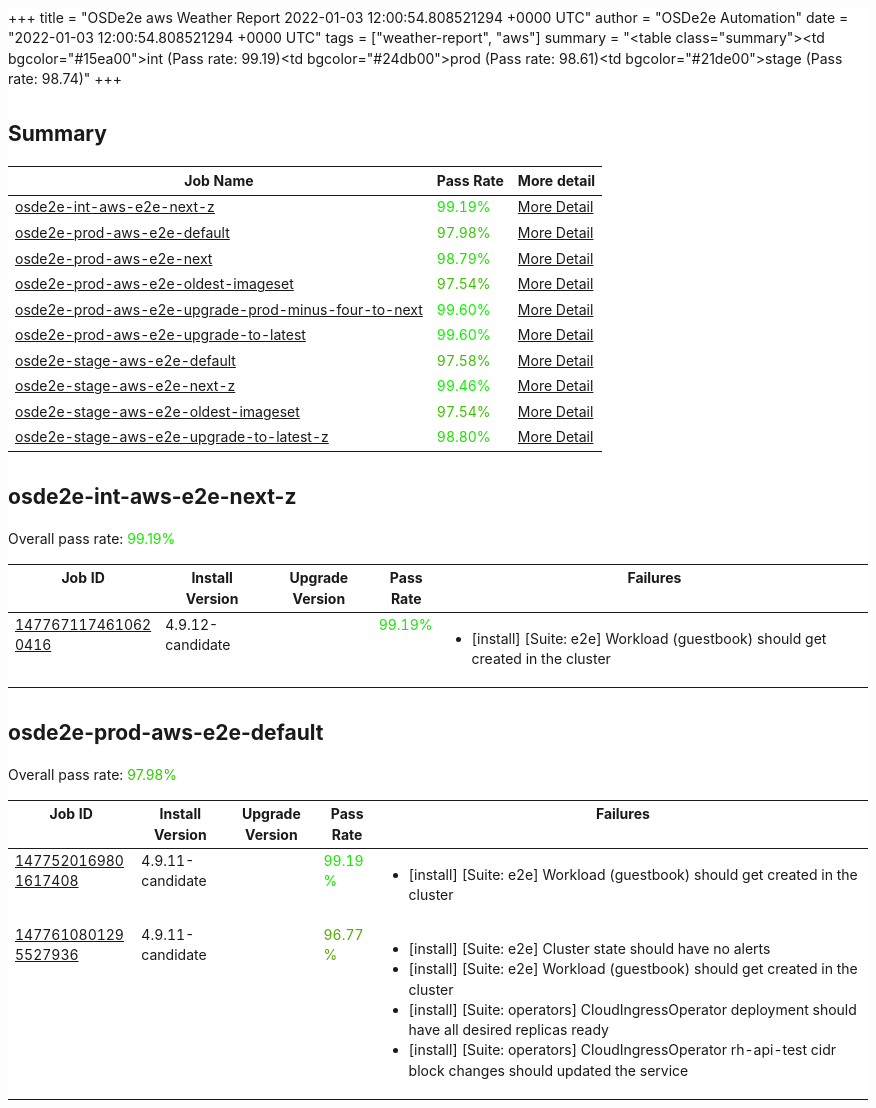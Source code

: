 +++
title = "OSDe2e aws Weather Report 2022-01-03 12:00:54.808521294 +0000 UTC"
author = "OSDe2e Automation"
date = "2022-01-03 12:00:54.808521294 +0000 UTC"
tags = ["weather-report", "aws"]
summary = "<table class=\"summary\"><tr><td bgcolor=\"#15ea00\"></td><td>int (Pass rate: 99.19)</td></tr><tr><td bgcolor=\"#24db00\"></td><td>prod (Pass rate: 98.61)</td></tr><tr><td bgcolor=\"#21de00\"></td><td>stage (Pass rate: 98.74)</td></tr></table>"
+++
## Summary

| Job Name | Pass Rate | More detail |
|----------|-----------|-------------|
|[osde2e-int-aws-e2e-next-z](https://prow.ci.openshift.org/?job=osde2e-int-aws-e2e-next-z)| <span style="color:#15ea00;">99.19%</span>|[More Detail](#osde2e-int-aws-e2e-next-z)|
|[osde2e-prod-aws-e2e-default](https://prow.ci.openshift.org/?job=osde2e-prod-aws-e2e-default)| <span style="color:#34cb00;">97.98%</span>|[More Detail](#osde2e-prod-aws-e2e-default)|
|[osde2e-prod-aws-e2e-next](https://prow.ci.openshift.org/?job=osde2e-prod-aws-e2e-next)| <span style="color:#1fe000;">98.79%</span>|[More Detail](#osde2e-prod-aws-e2e-next)|
|[osde2e-prod-aws-e2e-oldest-imageset](https://prow.ci.openshift.org/?job=osde2e-prod-aws-e2e-oldest-imageset)| <span style="color:#3fc000;">97.54%</span>|[More Detail](#osde2e-prod-aws-e2e-oldest-imageset)|
|[osde2e-prod-aws-e2e-upgrade-prod-minus-four-to-next](https://prow.ci.openshift.org/?job=osde2e-prod-aws-e2e-upgrade-prod-minus-four-to-next)| <span style="color:#0bf400;">99.60%</span>|[More Detail](#osde2e-prod-aws-e2e-upgrade-prod-minus-four-to-next)|
|[osde2e-prod-aws-e2e-upgrade-to-latest](https://prow.ci.openshift.org/?job=osde2e-prod-aws-e2e-upgrade-to-latest)| <span style="color:#0bf400;">99.60%</span>|[More Detail](#osde2e-prod-aws-e2e-upgrade-to-latest)|
|[osde2e-stage-aws-e2e-default](https://prow.ci.openshift.org/?job=osde2e-stage-aws-e2e-default)| <span style="color:#3ec100;">97.58%</span>|[More Detail](#osde2e-stage-aws-e2e-default)|
|[osde2e-stage-aws-e2e-next-z](https://prow.ci.openshift.org/?job=osde2e-stage-aws-e2e-next-z)| <span style="color:#0ef100;">99.46%</span>|[More Detail](#osde2e-stage-aws-e2e-next-z)|
|[osde2e-stage-aws-e2e-oldest-imageset](https://prow.ci.openshift.org/?job=osde2e-stage-aws-e2e-oldest-imageset)| <span style="color:#3fc000;">97.54%</span>|[More Detail](#osde2e-stage-aws-e2e-oldest-imageset)|
|[osde2e-stage-aws-e2e-upgrade-to-latest-z](https://prow.ci.openshift.org/?job=osde2e-stage-aws-e2e-upgrade-to-latest-z)| <span style="color:#1fe000;">98.80%</span>|[More Detail](#osde2e-stage-aws-e2e-upgrade-to-latest-z)|



## osde2e-int-aws-e2e-next-z

Overall pass rate: <span style="color:#15ea00;">99.19%</span>

| Job ID | Install Version | Upgrade Version | Pass Rate | Failures |
|--------|-----------------|-----------------|-----------|----------|
[1477671174610620416](https://prow.ci.openshift.org/view/gs/origin-ci-test/logs/osde2e-int-aws-e2e-next-z/1477671174610620416) | 4.9.12-candidate |  | <span style="color:#15ea00;">99.19%</span>|<ul><li>[install] [Suite: e2e] Workload (guestbook) should get created in the cluster</li></ul>



## osde2e-prod-aws-e2e-default

Overall pass rate: <span style="color:#34cb00;">97.98%</span>

| Job ID | Install Version | Upgrade Version | Pass Rate | Failures |
|--------|-----------------|-----------------|-----------|----------|
[1477520169801617408](https://prow.ci.openshift.org/view/gs/origin-ci-test/logs/osde2e-prod-aws-e2e-default/1477520169801617408) | 4.9.11-candidate |  | <span style="color:#15ea00;">99.19%</span>|<ul><li>[install] [Suite: e2e] Workload (guestbook) should get created in the cluster</li></ul>
[1477610801295527936](https://prow.ci.openshift.org/view/gs/origin-ci-test/logs/osde2e-prod-aws-e2e-default/1477610801295527936) | 4.9.11-candidate |  | <span style="color:#53ac00;">96.77%</span>|<ul><li>[install] [Suite: e2e] Cluster state should have no alerts</li><li>[install] [Suite: e2e] Workload (guestbook) should get created in the cluster</li><li>[install] [Suite: operators] CloudIngressOperator deployment should have all desired replicas ready</li><li>[install] [Suite: operators] CloudIngressOperator rh-api-test cidr block changes should updated the service</li></ul>
